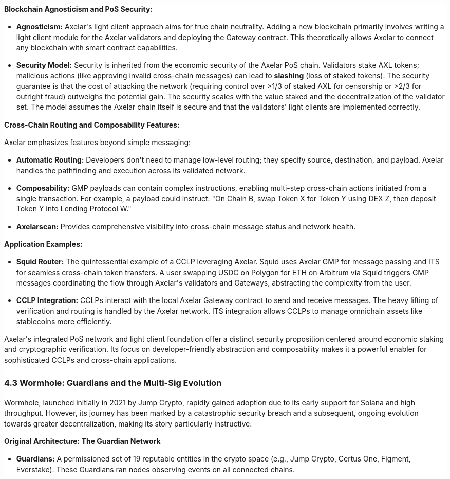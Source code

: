 **Blockchain Agnosticism and PoS Security:**

*   **Agnosticism:** Axelar's light client approach aims for true chain neutrality. Adding a new blockchain primarily involves writing a light client module for the Axelar validators and deploying the Gateway contract. This theoretically allows Axelar to connect any blockchain with smart contract capabilities.

*   **Security Model:** Security is inherited from the economic security of the Axelar PoS chain. Validators stake AXL tokens; malicious actions (like approving invalid cross-chain messages) can lead to **slashing** (loss of staked tokens). The security guarantee is that the cost of attacking the network (requiring control over >1/3 of staked AXL for censorship or >2/3 for outright fraud) outweighs the potential gain. The security scales with the value staked and the decentralization of the validator set. The model assumes the Axelar chain itself is secure and that the validators' light clients are implemented correctly.

**Cross-Chain Routing and Composability Features:**

Axelar emphasizes features beyond simple messaging:

*   **Automatic Routing:** Developers don't need to manage low-level routing; they specify source, destination, and payload. Axelar handles the pathfinding and execution across its validated network.

*   **Composability:** GMP payloads can contain complex instructions, enabling multi-step cross-chain actions initiated from a single transaction. For example, a payload could instruct: "On Chain B, swap Token X for Token Y using DEX Z, then deposit Token Y into Lending Protocol W."

*   **Axelarscan:** Provides comprehensive visibility into cross-chain message status and network health.

**Application Examples:**

*   **Squid Router:** The quintessential example of a CCLP leveraging Axelar. Squid uses Axelar GMP for message passing and ITS for seamless cross-chain token transfers. A user swapping USDC on Polygon for ETH on Arbitrum via Squid triggers GMP messages coordinating the flow through Axelar's validators and Gateways, abstracting the complexity from the user.

*   **CCLP Integration:** CCLPs interact with the local Axelar Gateway contract to send and receive messages. The heavy lifting of verification and routing is handled by the Axelar network. ITS integration allows CCLPs to manage omnichain assets like stablecoins more efficiently.

Axelar's integrated PoS network and light client foundation offer a distinct security proposition centered around economic staking and cryptographic verification. Its focus on developer-friendly abstraction and composability makes it a powerful enabler for sophisticated CCLPs and cross-chain applications.

### 4.3 Wormhole: Guardians and the Multi-Sig Evolution

Wormhole, launched initially in 2021 by Jump Crypto, rapidly gained adoption due to its early support for Solana and high throughput. However, its journey has been marked by a catastrophic security breach and a subsequent, ongoing evolution towards greater decentralization, making its story particularly instructive.

**Original Architecture: The Guardian Network**

*   **Guardians:** A permissioned set of 19 reputable entities in the crypto space (e.g., Jump Crypto, Certus One, Figment, Everstake). These Guardians ran nodes observing events on all connected chains.
